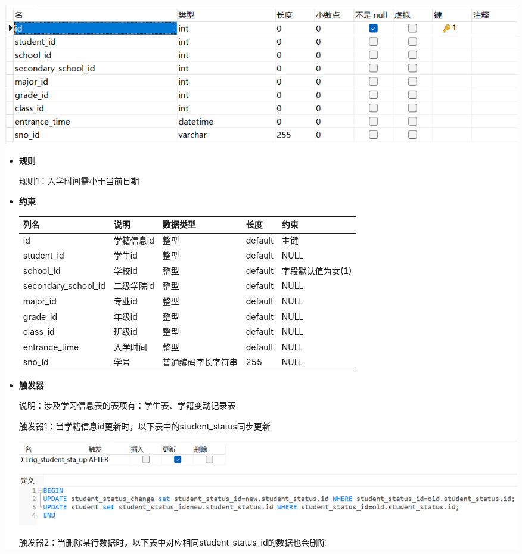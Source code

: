 ![image-20220529003919242](${imgs}/image-20220529003919242.png)

- **规则**

  规则1：入学时间需小于当前日期

- **约束**

  | 列名                | 说明       | 数据类型           | 长度    | 约束              |
  | ------------------- | ---------- | ------------------ | ------- | ----------------- |
  | id                  | 学籍信息id | 整型               | default | 主键              |
  | student_id          | 学生id     | 整型               | default | NULL              |
  | school_id           | 学校id     | 整型               | default | 字段默认值为女(1) |
  | secondary_school_id | 二级学院id | 整型               | default | NULL              |
  | major_id            | 专业id     | 整型               | default | NULL              |
  | grade_id            | 年级id     | 整型               | default | NULL              |
  | class_id            | 班级id     | 整型               | default | NULL              |
  | entrance_time       | 入学时间   | 整型               | default | NULL              |
  | sno_id              | 学号       | 普通编码字长字符串 | 255     | NULL              |

- **触发器**

  说明：涉及学习信息表的表项有：学生表、学籍变动记录表

  触发器1：当学籍信息id更新时，以下表中的student_status同步更新
  
  ![image-20220529182303031](${imgs}/image-20220529182303031-1653826922447.png)
  
  触发器2：当删除某行数据时，以下表中对应相同student_status_id的数据也会删除
  